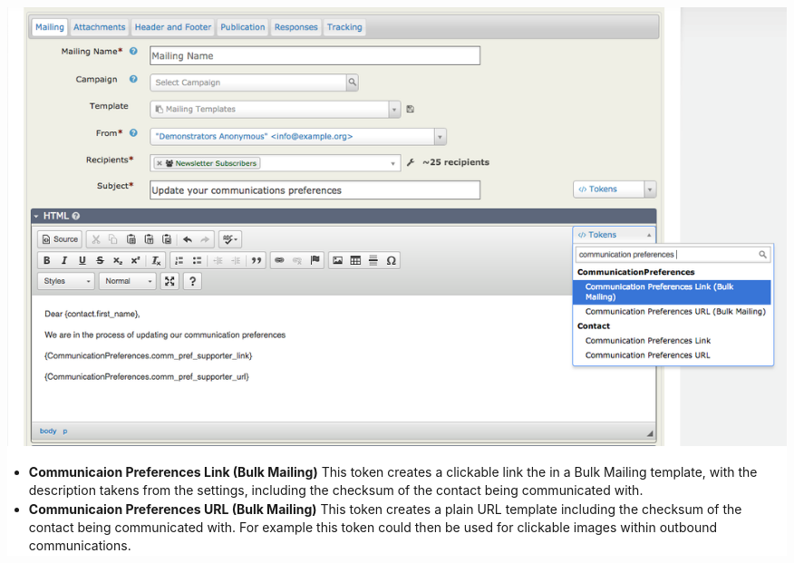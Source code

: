 ![Supporter Communication Preferences Bulk Mailing](./images/bulkcommspref.png)

* **Communicaion Preferences Link (Bulk Mailing)** This token creates a clickable link the in a Bulk Mailing template, with the description takens from the settings, including the checksum of the contact being communicated with.
* **Communicaion Preferences URL (Bulk Mailing)** This token creates a plain URL template including the checksum of the contact being communicated with. For example this token could then be used for clickable images within outbound communications.


